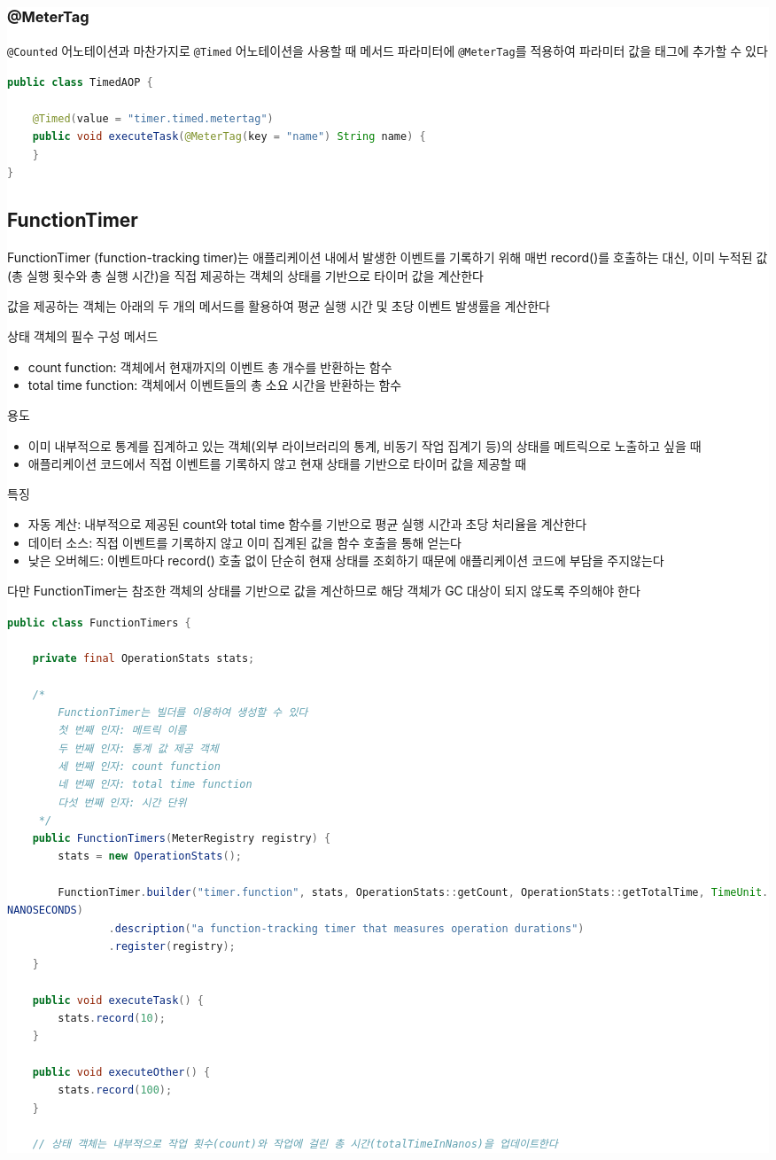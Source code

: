 ### @MeterTag

`@Counted` 어노테이션과 마찬가지로 `@Timed` 어노테이션을 사용할 때 메서드 파라미터에 `@MeterTag`를 적용하여 파라미터 값을 태그에 추가할 수 있다

```java
public class TimedAOP {

    @Timed(value = "timer.timed.metertag")
    public void executeTask(@MeterTag(key = "name") String name) {
    }
}
```


## FunctionTimer

FunctionTimer (function-tracking timer)는 애플리케이션 내에서 발생한 이벤트를 기록하기 위해 매번 record()를 호출하는 대신, 이미 누적된 값(총 실행 횟수와 총 실행 시간)을 직접 제공하는 객체의 상태를 기반으로 타이머 값을 계산한다

값을 제공하는 객체는 아래의 두 개의 메서드를 활용하여 평균 실행 시간 및 초당 이벤트 발생률을 계산한다

상태 객체의 필수 구성 메서드
- count function: 객체에서 현재까지의 이벤트 총 개수를 반환하는 함수
- total time function: 객체에서 이벤트들의 총 소요 시간을 반환하는 함수

용도
- 이미 내부적으로 통계를 집계하고 있는 객체(외부 라이브러리의 통계, 비동기 작업 집계기 등)의 상태를 메트릭으로 노출하고 싶을 때
- 애플리케이션 코드에서 직접 이벤트를 기록하지 않고 현재 상태를 기반으로 타이머 값을 제공할 때

특징
- 자동 계산: 내부적으로 제공된 count와 total time 함수를 기반으로 평균 실행 시간과 초당 처리율을 계산한다
- 데이터 소스: 직접 이벤트를 기록하지 않고 이미 집계된 값을 함수 호출을 통해 얻는다
- 낮은 오버헤드: 이벤트마다 record() 호출 없이 단순히 현재 상태를 조회하기 때문에 애플리케이션 코드에 부담을 주지않는다

다만 FunctionTimer는 참조한 객체의 상태를 기반으로 값을 계산하므로 해당 객체가 GC 대상이 되지 않도록 주의해야 한다

```java
public class FunctionTimers {

    private final OperationStats stats;

    /*
        FunctionTimer는 빌더를 이용하여 생성할 수 있다
        첫 번째 인자: 메트릭 이름
        두 번째 인자: 통계 값 제공 객체
        세 번째 인자: count function
        네 번째 인자: total time function
        다섯 번째 인자: 시간 단위
     */
    public FunctionTimers(MeterRegistry registry) {
        stats = new OperationStats();

        FunctionTimer.builder("timer.function", stats, OperationStats::getCount, OperationStats::getTotalTime, TimeUnit.NANOSECONDS)
                .description("a function-tracking timer that measures operation durations")
                .register(registry);
    }

    public void executeTask() {
        stats.record(10);
    }

    public void executeOther() {
        stats.record(100);
    }

    // 상태 객체는 내부적으로 작업 횟수(count)와 작업에 걸린 총 시간(totalTimeInNanos)을 업데이트한다
```